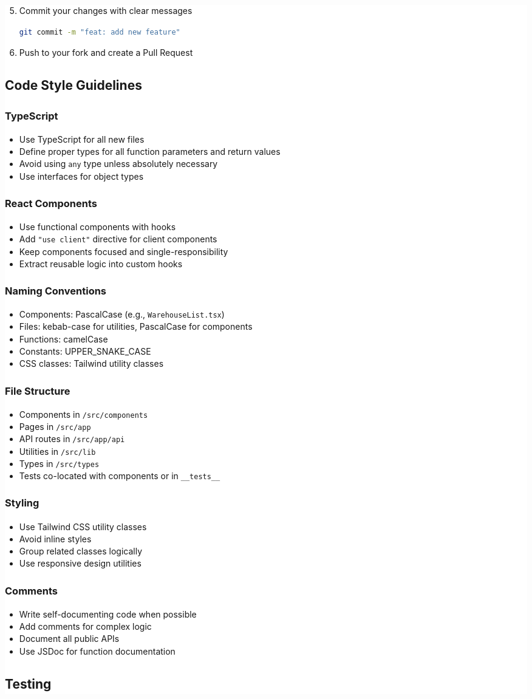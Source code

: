 5. Commit your changes with clear messages
   ```bash
   git commit -m "feat: add new feature"
   ```

6. Push to your fork and create a Pull Request

## Code Style Guidelines

### TypeScript
- Use TypeScript for all new files
- Define proper types for all function parameters and return values
- Avoid using `any` type unless absolutely necessary
- Use interfaces for object types

### React Components
- Use functional components with hooks
- Add `"use client"` directive for client components
- Keep components focused and single-responsibility
- Extract reusable logic into custom hooks

### Naming Conventions
- Components: PascalCase (e.g., `WarehouseList.tsx`)
- Files: kebab-case for utilities, PascalCase for components
- Functions: camelCase
- Constants: UPPER_SNAKE_CASE
- CSS classes: Tailwind utility classes

### File Structure
- Components in `/src/components`
- Pages in `/src/app`
- API routes in `/src/app/api`
- Utilities in `/src/lib`
- Types in `/src/types`
- Tests co-located with components or in `__tests__`

### Styling
- Use Tailwind CSS utility classes
- Avoid inline styles
- Group related classes logically
- Use responsive design utilities

### Comments
- Write self-documenting code when possible
- Add comments for complex logic
- Document all public APIs
- Use JSDoc for function documentation

## Testing
